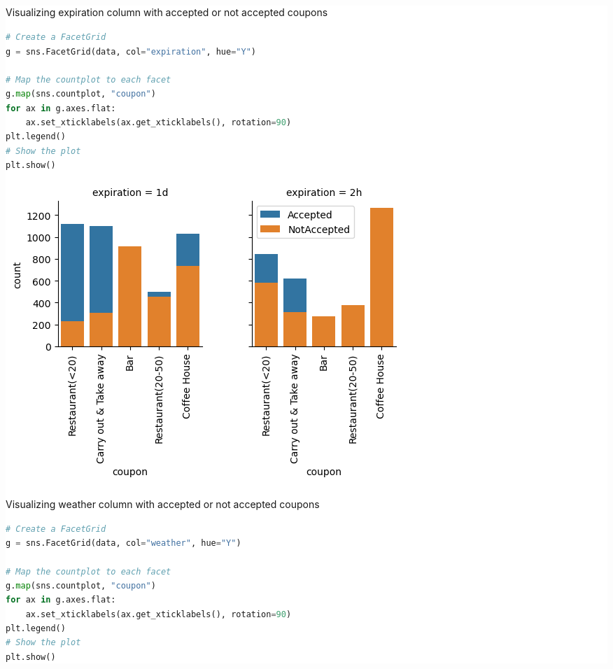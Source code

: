 

Visualizing expiration column with accepted or not accepted coupons


```python
# Create a FacetGrid
g = sns.FacetGrid(data, col="expiration", hue="Y")

# Map the countplot to each facet
g.map(sns.countplot, "coupon")
for ax in g.axes.flat:
    ax.set_xticklabels(ax.get_xticklabels(), rotation=90)
plt.legend()
# Show the plot
plt.show()
```


    
![png](prompt_files/prompt_27_0.png)
    


Visualizing weather column with accepted or not accepted coupons


```python
# Create a FacetGrid
g = sns.FacetGrid(data, col="weather", hue="Y")

# Map the countplot to each facet
g.map(sns.countplot, "coupon")
for ax in g.axes.flat:
    ax.set_xticklabels(ax.get_xticklabels(), rotation=90)
plt.legend()
# Show the plot
plt.show()

```
